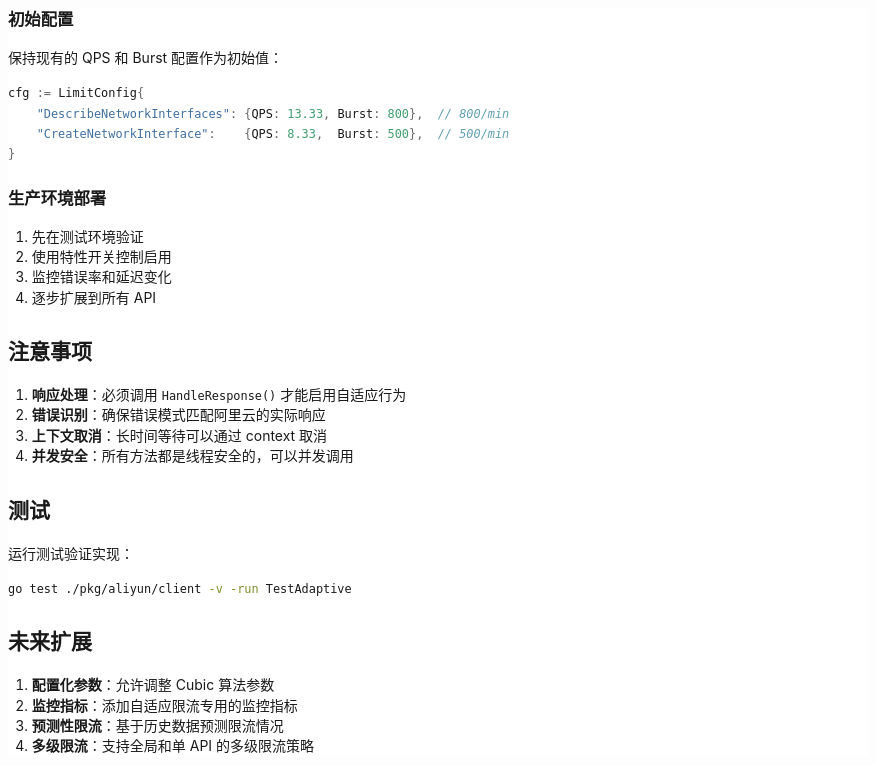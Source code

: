 ### 初始配置
保持现有的 QPS 和 Burst 配置作为初始值：

```go
cfg := LimitConfig{
    "DescribeNetworkInterfaces": {QPS: 13.33, Burst: 800},  // 800/min
    "CreateNetworkInterface":    {QPS: 8.33,  Burst: 500},  // 500/min
}
```

### 生产环境部署
1. 先在测试环境验证
2. 使用特性开关控制启用
3. 监控错误率和延迟变化
4. 逐步扩展到所有 API

## 注意事项

1. **响应处理**：必须调用 `HandleResponse()` 才能启用自适应行为
2. **错误识别**：确保错误模式匹配阿里云的实际响应
3. **上下文取消**：长时间等待可以通过 context 取消
4. **并发安全**：所有方法都是线程安全的，可以并发调用

## 测试

运行测试验证实现：

```bash
go test ./pkg/aliyun/client -v -run TestAdaptive
```

## 未来扩展

1. **配置化参数**：允许调整 Cubic 算法参数
2. **监控指标**：添加自适应限流专用的监控指标
3. **预测性限流**：基于历史数据预测限流情况
4. **多级限流**：支持全局和单 API 的多级限流策略